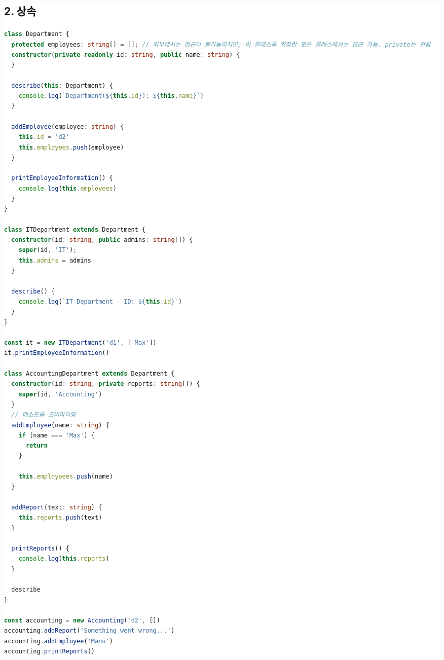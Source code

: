 ## 2. 상속
```ts
class Department {
  protected employees: string[] = []; // 외부에서는 접근이 불가능하지만, 이 클래스를 확장한 모든 클래스에서는 접근 가능. private는 안됨
  constructor(private readonly id: string, public name: string) {
  }

  describe(this: Department) {
    console.log(`Department(${this.id}): ${this.name}`)
  }

  addEmployee(employee: string) {
    this.id = 'd2'
    this.employees.push(employee)
  }

  printEmployeeInformation() {
    console.log(this.employees)
  }
}

class ITDepartment extends Department {
  constructor(id: string, public admins: string[]) {
    super(id, 'IT');
    this.admins = admins 
  }

  describe() {
    console.log(`IT Department - ID: ${this.id}`)
  }
}

const it = new ITDepartment('d1', ['Max'])
it.printEmployeeInformation()

class AccountingDepartment extends Department {
  constructor(id: string, private reports: string[]) {
    super(id, 'Accounting')
  }
  // 메소드를 오버라이딩
  addEmployee(name: string) {
    if (name === 'Max') {
      return
    }
  
    this.employoees.push(name)
  }

  addReport(text: string) {
    this.reports.push(text)
  }

  printReports() {
    console.log(this.reports)
  }

  describe
}

const accounting = new Accounting('d2', [])
accounting.addReport('Something went wrong...')
accounting.addEmployee('Manu')
accounting.printReports()
```